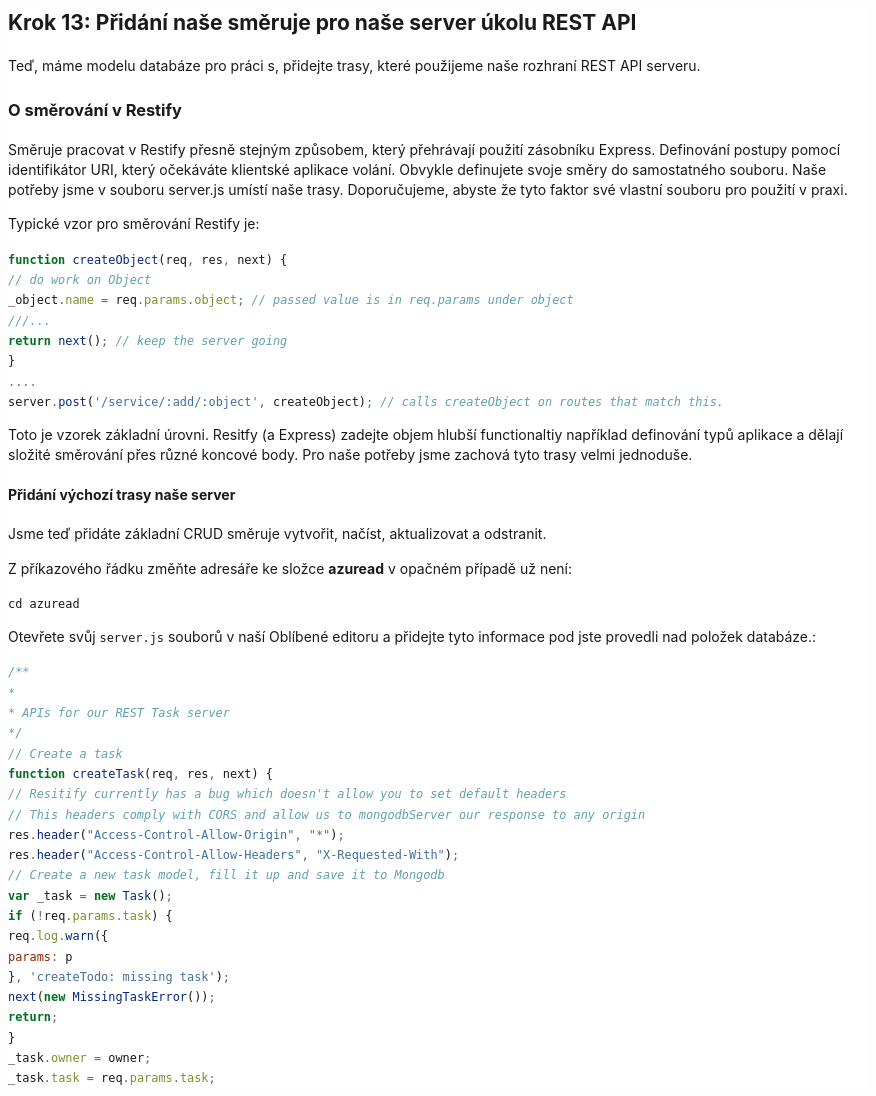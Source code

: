 ## <a name="step-13-add-our-routes-for-our-task-rest-api-server"></a>Krok 13: Přidání naše směruje pro naše server úkolu REST API

Teď, máme modelu databáze pro práci s, přidejte trasy, které použijeme naše rozhraní REST API serveru.

### <a name="about-routes-in-restify"></a>O směrování v Restify

Směruje pracovat v Restify přesně stejným způsobem, který přehrávají použití zásobníku Express. Definování postupy pomocí identifikátor URI, který očekáváte klientské aplikace volání. Obvykle definujete svoje směry do samostatného souboru. Naše potřeby jsme v souboru server.js umístí naše trasy. Doporučujeme, abyste že tyto faktor své vlastní souboru pro použití v praxi.

Typické vzor pro směrování Restify je:

```Javascript
function createObject(req, res, next) {
// do work on Object
_object.name = req.params.object; // passed value is in req.params under object
///...
return next(); // keep the server going
}
....
server.post('/service/:add/:object', createObject); // calls createObject on routes that match this.
```


Toto je vzorek základní úrovni. Resitfy (a Express) zadejte objem hlubší functionaltiy například definování typů aplikace a dělají složité směrování přes různé koncové body. Pro naše potřeby jsme zachová tyto trasy velmi jednoduše.

#### <a name="add-default-routes-to-our-server"></a>Přidání výchozí trasy naše server

Jsme teď přidáte základní CRUD směruje vytvořit, načíst, aktualizovat a odstranit.

Z příkazového řádku změňte adresáře ke složce **azuread** v opačném případě už není:

`cd azuread`

Otevřete svůj `server.js` souborů v naší Oblíbené editoru a přidejte tyto informace pod jste provedli nad položek databáze.:

```Javascript
/**
*
* APIs for our REST Task server
*/
// Create a task
function createTask(req, res, next) {
// Resitify currently has a bug which doesn't allow you to set default headers
// This headers comply with CORS and allow us to mongodbServer our response to any origin
res.header("Access-Control-Allow-Origin", "*");
res.header("Access-Control-Allow-Headers", "X-Requested-With");
// Create a new task model, fill it up and save it to Mongodb
var _task = new Task();
if (!req.params.task) {
req.log.warn({
params: p
}, 'createTodo: missing task');
next(new MissingTaskError());
return;
}
_task.owner = owner;
_task.task = req.params.task;
```